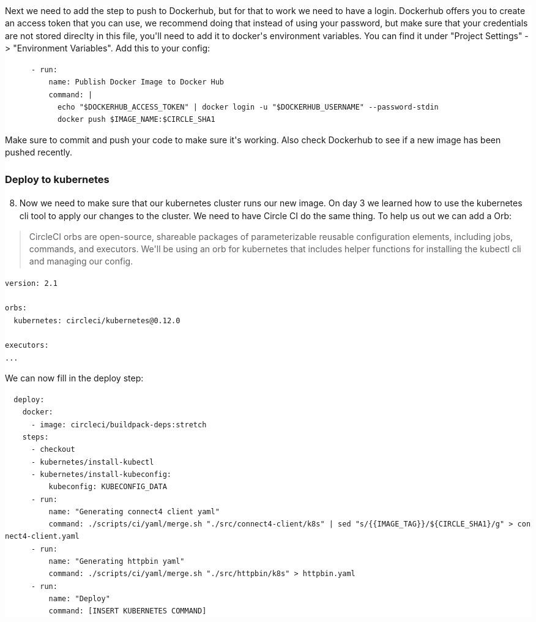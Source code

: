 Next we need to add the step to push to Dockerhub, but for that to work we need to have a login. Dockerhub offers you to create an access token that you can use, we recommend doing that instead of using your password, but make sure that your credentials are not stored direclty in this file, you'll need to add it to docker's environment variables. You can find it under "Project Settings" -> "Environment Variables". Add this to your config:
```
      - run:
          name: Publish Docker Image to Docker Hub
          command: |
            echo "$DOCKERHUB_ACCESS_TOKEN" | docker login -u "$DOCKERHUB_USERNAME" --password-stdin
            docker push $IMAGE_NAME:$CIRCLE_SHA1
```
Make sure to commit and push your code to make sure it's working. Also check Dockerhub to see if a new image has been pushed recently.

### Deploy to kubernetes
8. Now we need to make sure that our kubernetes cluster runs our new image. On day 3 we learned how to use the kubernetes cli tool to apply our changes to the cluster. We need to have Circle CI do the same thing. To help us out we can add a Orb:
> CircleCI orbs are open-source, shareable packages of parameterizable reusable configuration elements, including jobs, commands, and executors. 
We'll be using an orb for kubernetes that includes helper functions for installing the kubectl cli and managing our config.
```
version: 2.1

orbs:
  kubernetes: circleci/kubernetes@0.12.0

executors:
...
```
We can now fill in the deploy step:
```
  deploy:
    docker:
      - image: circleci/buildpack-deps:stretch
    steps:
      - checkout
      - kubernetes/install-kubectl
      - kubernetes/install-kubeconfig:
          kubeconfig: KUBECONFIG_DATA
      - run:
          name: "Generating connect4 client yaml"
          command: ./scripts/ci/yaml/merge.sh "./src/connect4-client/k8s" | sed "s/{{IMAGE_TAG}}/${CIRCLE_SHA1}/g" > connect4-client.yaml
      - run:
          name: "Generating httpbin yaml"
          command: ./scripts/ci/yaml/merge.sh "./src/httpbin/k8s" > httpbin.yaml
      - run:
          name: "Deploy"
          command: [INSERT KUBERNETES COMMAND]
```
